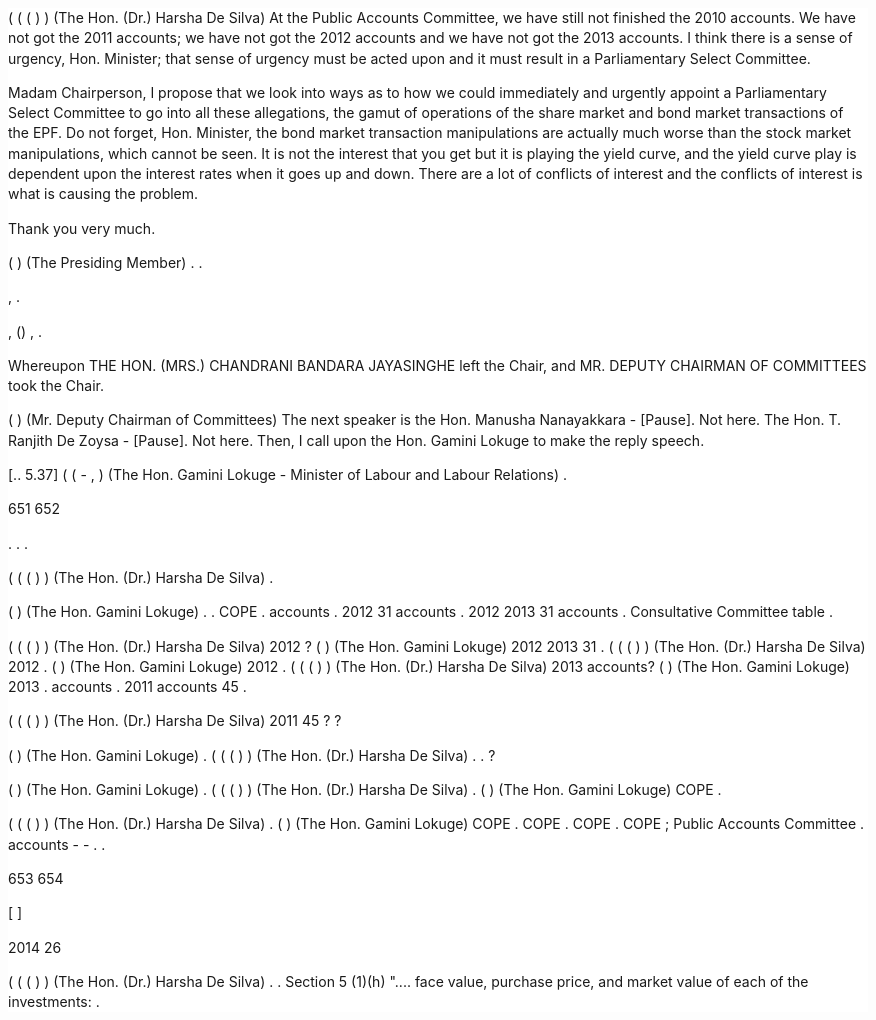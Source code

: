 ( ( ( ) ) (The Hon. (Dr.) Harsha De Silva) At the Public Accounts Committee, we have still not finished the 2010 accounts. We have not got the 2011 accounts; we have not got the 2012 accounts and we have not got the 2013 accounts. I think there is a sense of urgency, Hon. Minister; that sense of urgency must be acted upon and it must result in a Parliamentary Select Committee.

Madam Chairperson, I propose that we look into ways as to how we could immediately and urgently appoint a Parliamentary Select Committee to go into all these allegations, the gamut of operations of the share market and bond market transactions of the EPF. Do not forget, Hon. Minister, the bond market transaction manipulations are actually much worse than the stock market manipulations, which cannot be seen. It is not the interest that you get but it is playing the yield curve, and the yield curve play is dependent upon the interest rates when it goes up and down. There are a lot of conflicts of interest and the conflicts of interest is what is causing the problem.

Thank you very much.

( ) (The Presiding Member) . .

, .

, () , .

Whereupon THE HON. (MRS.) CHANDRANI BANDARA JAYASINGHE left the Chair, and MR. DEPUTY CHAIRMAN OF COMMITTEES took the Chair.

( ) (Mr. Deputy Chairman of Committees) The next speaker is the Hon. Manusha Nanayakkara - [Pause]. Not here. The Hon. T. Ranjith De Zoysa - [Pause]. Not here. Then, I call upon the Hon. Gamini Lokuge to make the reply speech.

[.. 5.37] ( ( - , ) (The Hon. Gamini Lokuge - Minister of Labour and Labour Relations) .

651 652

. . .

( ( ( ) ) (The Hon. (Dr.) Harsha De Silva) .

( ) (The Hon. Gamini Lokuge) . . COPE . accounts . 2012 31 accounts . 2012 2013 31 accounts . Consultative Committee table .

( ( ( ) ) (The Hon. (Dr.) Harsha De Silva) 2012 ? ( ) (The Hon. Gamini Lokuge) 2012 2013 31 . ( ( ( ) ) (The Hon. (Dr.) Harsha De Silva) 2012 . ( ) (The Hon. Gamini Lokuge) 2012 . ( ( ( ) ) (The Hon. (Dr.) Harsha De Silva) 2013 accounts? ( ) (The Hon. Gamini Lokuge) 2013 . accounts . 2011 accounts 45 .

( ( ( ) ) (The Hon. (Dr.) Harsha De Silva) 2011 45 ? ?

( ) (The Hon. Gamini Lokuge) . ( ( ( ) ) (The Hon. (Dr.) Harsha De Silva) . . ?

( ) (The Hon. Gamini Lokuge) . ( ( ( ) ) (The Hon. (Dr.) Harsha De Silva) . ( ) (The Hon. Gamini Lokuge) COPE .

( ( ( ) ) (The Hon. (Dr.) Harsha De Silva) . ( ) (The Hon. Gamini Lokuge) COPE . COPE . COPE . COPE ; Public Accounts Committee . accounts - - . .

653 654

[ ]

2014 26

( ( ( ) ) (The Hon. (Dr.) Harsha De Silva) . . Section 5 (1)(h) ".... face value, purchase price, and market value of each of the investments: .
